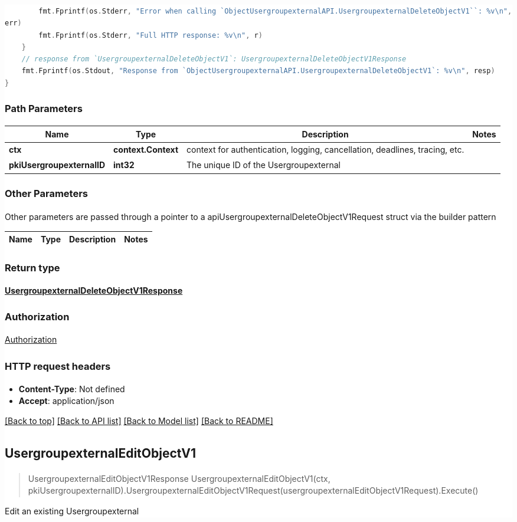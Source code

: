 ```go
		fmt.Fprintf(os.Stderr, "Error when calling `ObjectUsergroupexternalAPI.UsergroupexternalDeleteObjectV1``: %v\n", err)
		fmt.Fprintf(os.Stderr, "Full HTTP response: %v\n", r)
	}
	// response from `UsergroupexternalDeleteObjectV1`: UsergroupexternalDeleteObjectV1Response
	fmt.Fprintf(os.Stdout, "Response from `ObjectUsergroupexternalAPI.UsergroupexternalDeleteObjectV1`: %v\n", resp)
}
```

### Path Parameters


Name | Type | Description  | Notes
------------- | ------------- | ------------- | -------------
**ctx** | **context.Context** | context for authentication, logging, cancellation, deadlines, tracing, etc.
**pkiUsergroupexternalID** | **int32** | The unique ID of the Usergroupexternal | 

### Other Parameters

Other parameters are passed through a pointer to a apiUsergroupexternalDeleteObjectV1Request struct via the builder pattern


Name | Type | Description  | Notes
------------- | ------------- | ------------- | -------------


### Return type

[**UsergroupexternalDeleteObjectV1Response**](UsergroupexternalDeleteObjectV1Response.md)

### Authorization

[Authorization](../README.md#Authorization)

### HTTP request headers

- **Content-Type**: Not defined
- **Accept**: application/json

[[Back to top]](#) [[Back to API list]](../README.md#documentation-for-api-endpoints)
[[Back to Model list]](../README.md#documentation-for-models)
[[Back to README]](../README.md)


## UsergroupexternalEditObjectV1

> UsergroupexternalEditObjectV1Response UsergroupexternalEditObjectV1(ctx, pkiUsergroupexternalID).UsergroupexternalEditObjectV1Request(usergroupexternalEditObjectV1Request).Execute()

Edit an existing Usergroupexternal

